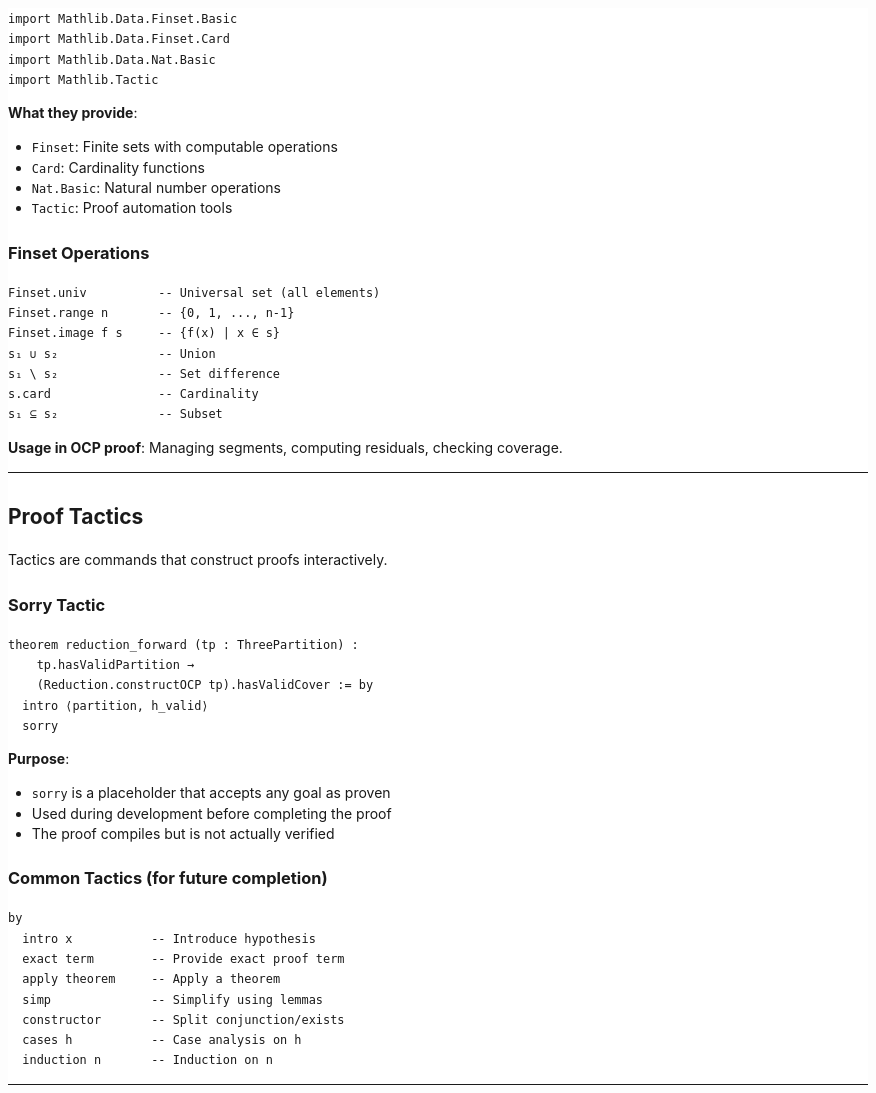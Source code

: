 ```lean
import Mathlib.Data.Finset.Basic
import Mathlib.Data.Finset.Card
import Mathlib.Data.Nat.Basic
import Mathlib.Tactic
```

**What they provide**:
- `Finset`: Finite sets with computable operations
- `Card`: Cardinality functions
- `Nat.Basic`: Natural number operations
- `Tactic`: Proof automation tools

### Finset Operations

```lean
Finset.univ          -- Universal set (all elements)
Finset.range n       -- {0, 1, ..., n-1}
Finset.image f s     -- {f(x) | x ∈ s}
s₁ ∪ s₂              -- Union
s₁ \ s₂              -- Set difference
s.card               -- Cardinality
s₁ ⊆ s₂              -- Subset
```

**Usage in OCP proof**: Managing segments, computing residuals, checking coverage.

---

## Proof Tactics

Tactics are commands that construct proofs interactively.

### Sorry Tactic

```lean
theorem reduction_forward (tp : ThreePartition) :
    tp.hasValidPartition →
    (Reduction.constructOCP tp).hasValidCover := by
  intro ⟨partition, h_valid⟩
  sorry
```

**Purpose**:
- `sorry` is a placeholder that accepts any goal as proven
- Used during development before completing the proof
- The proof compiles but is not actually verified

### Common Tactics (for future completion)

```lean
by
  intro x           -- Introduce hypothesis
  exact term        -- Provide exact proof term
  apply theorem     -- Apply a theorem
  simp              -- Simplify using lemmas
  constructor       -- Split conjunction/exists
  cases h           -- Case analysis on h
  induction n       -- Induction on n
```

---